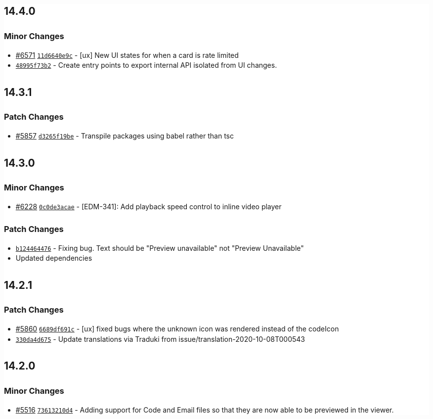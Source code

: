 ## 14.4.0

### Minor Changes

- [#6571](https://bitbucket.org/atlassian/atlassian-frontend/pull-requests/6571)
  [`11d6640e9c`](https://bitbucket.org/atlassian/atlassian-frontend/commits/11d6640e9c) - [ux] New
  UI states for when a card is rate limited
- [`48995f73b2`](https://bitbucket.org/atlassian/atlassian-frontend/commits/48995f73b2) - Create
  entry points to export internal API isolated from UI changes.

## 14.3.1

### Patch Changes

- [#5857](https://bitbucket.org/atlassian/atlassian-frontend/pull-requests/5857)
  [`d3265f19be`](https://bitbucket.org/atlassian/atlassian-frontend/commits/d3265f19be) - Transpile
  packages using babel rather than tsc

## 14.3.0

### Minor Changes

- [#6228](https://bitbucket.org/atlassian/atlassian-frontend/pull-requests/6228)
  [`0c0de3acae`](https://bitbucket.org/atlassian/atlassian-frontend/commits/0c0de3acae) - [EDM-341]:
  Add playback speed control to inline video player

### Patch Changes

- [`b124464476`](https://bitbucket.org/atlassian/atlassian-frontend/commits/b124464476) - Fixing
  bug. Text should be "Preview unavailable" not "Preview Unavailable"
- Updated dependencies

## 14.2.1

### Patch Changes

- [#5860](https://bitbucket.org/atlassian/atlassian-frontend/pull-requests/5860)
  [`6689df691c`](https://bitbucket.org/atlassian/atlassian-frontend/commits/6689df691c) - [ux] fixed
  bugs where the unknown icon was rendered instead of the codeIcon
- [`330da4d675`](https://bitbucket.org/atlassian/atlassian-frontend/commits/330da4d675) - Update
  translations via Traduki from issue/translation-2020-10-08T000543

## 14.2.0

### Minor Changes

- [#5516](https://bitbucket.org/atlassian/atlassian-frontend/pull-requests/5516)
  [`73613210d4`](https://bitbucket.org/atlassian/atlassian-frontend/commits/73613210d4) - Adding
  support for Code and Email files so that they are now able to be previewed in the viewer.
